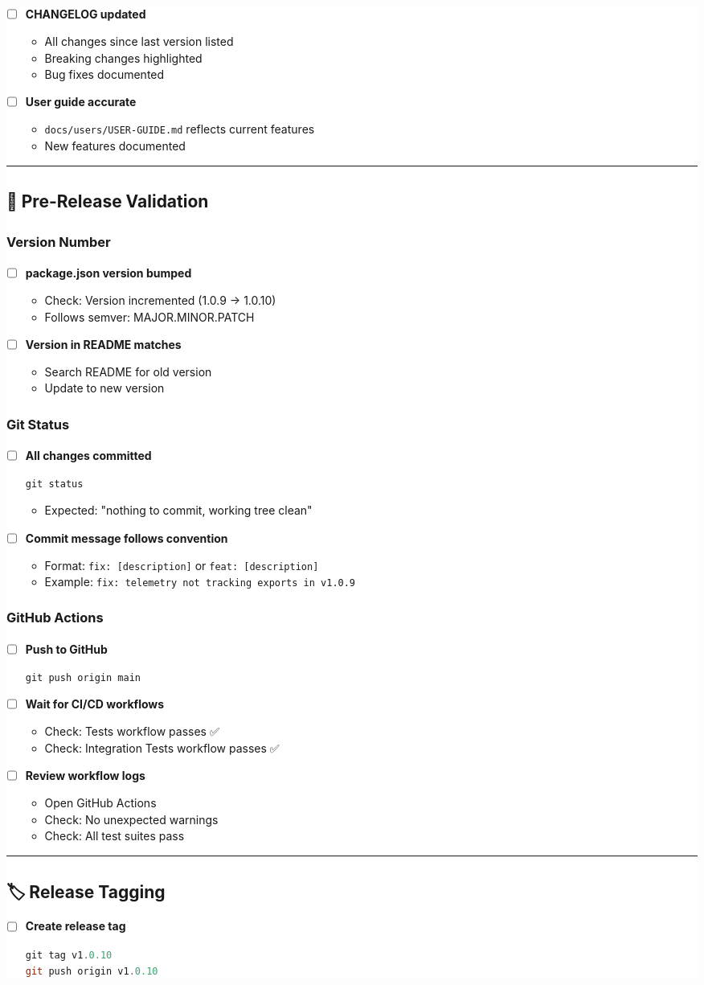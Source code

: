 - [ ] **CHANGELOG updated**
  - All changes since last version listed
  - Breaking changes highlighted
  - Bug fixes documented

- [ ] **User guide accurate**
  - `docs/users/USER-GUIDE.md` reflects current features
  - New features documented

---

## 🚀 Pre-Release Validation

### Version Number
- [ ] **package.json version bumped**
  - Check: Version incremented (1.0.9 → 1.0.10)
  - Follows semver: MAJOR.MINOR.PATCH

- [ ] **Version in README matches**
  - Search README for old version
  - Update to new version

### Git Status
- [ ] **All changes committed**
  ```powershell
  git status
  ```
  - Expected: "nothing to commit, working tree clean"

- [ ] **Commit message follows convention**
  - Format: `fix: [description]` or `feat: [description]`
  - Example: `fix: telemetry not tracking exports in v1.0.9`

### GitHub Actions
- [ ] **Push to GitHub**
  ```powershell
  git push origin main
  ```
  
- [ ] **Wait for CI/CD workflows**
  - Check: Tests workflow passes ✅
  - Check: Integration Tests workflow passes ✅
  
- [ ] **Review workflow logs**
  - Open GitHub Actions
  - Check: No unexpected warnings
  - Check: All test suites pass

---

## 🏷️ Release Tagging

- [ ] **Create release tag**
  ```powershell
  git tag v1.0.10
  git push origin v1.0.10
  ```
